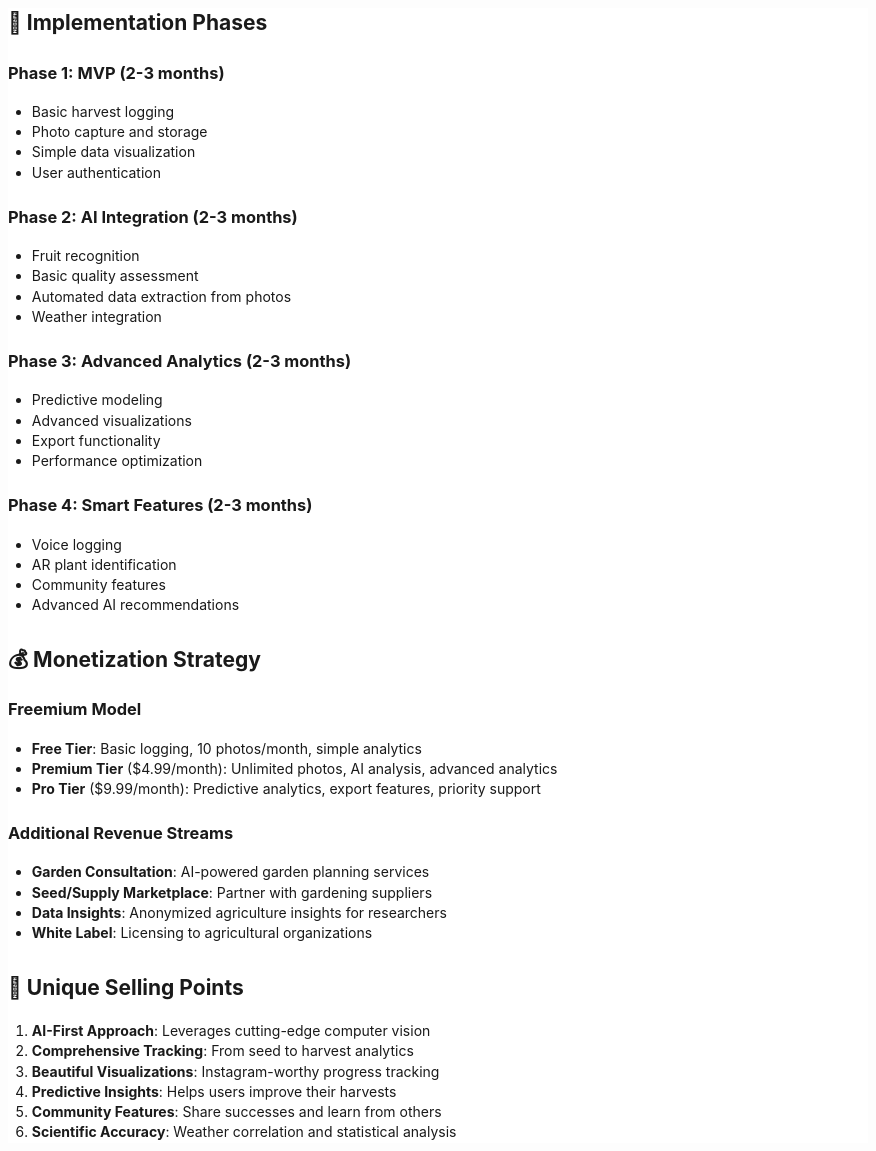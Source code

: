 ## 🔧 Implementation Phases

### Phase 1: MVP (2-3 months)
- Basic harvest logging
- Photo capture and storage
- Simple data visualization
- User authentication

### Phase 2: AI Integration (2-3 months)
- Fruit recognition
- Basic quality assessment
- Automated data extraction from photos
- Weather integration

### Phase 3: Advanced Analytics (2-3 months)
- Predictive modeling
- Advanced visualizations
- Export functionality
- Performance optimization

### Phase 4: Smart Features (2-3 months)
- Voice logging
- AR plant identification
- Community features
- Advanced AI recommendations

## 💰 Monetization Strategy

### Freemium Model
- **Free Tier**: Basic logging, 10 photos/month, simple analytics
- **Premium Tier** ($4.99/month): Unlimited photos, AI analysis, advanced analytics
- **Pro Tier** ($9.99/month): Predictive analytics, export features, priority support

### Additional Revenue Streams
- **Garden Consultation**: AI-powered garden planning services
- **Seed/Supply Marketplace**: Partner with gardening suppliers
- **Data Insights**: Anonymized agriculture insights for researchers
- **White Label**: Licensing to agricultural organizations

## 🌟 Unique Selling Points

1. **AI-First Approach**: Leverages cutting-edge computer vision
2. **Comprehensive Tracking**: From seed to harvest analytics
3. **Beautiful Visualizations**: Instagram-worthy progress tracking
4. **Predictive Insights**: Helps users improve their harvests
5. **Community Features**: Share successes and learn from others
6. **Scientific Accuracy**: Weather correlation and statistical analysis
